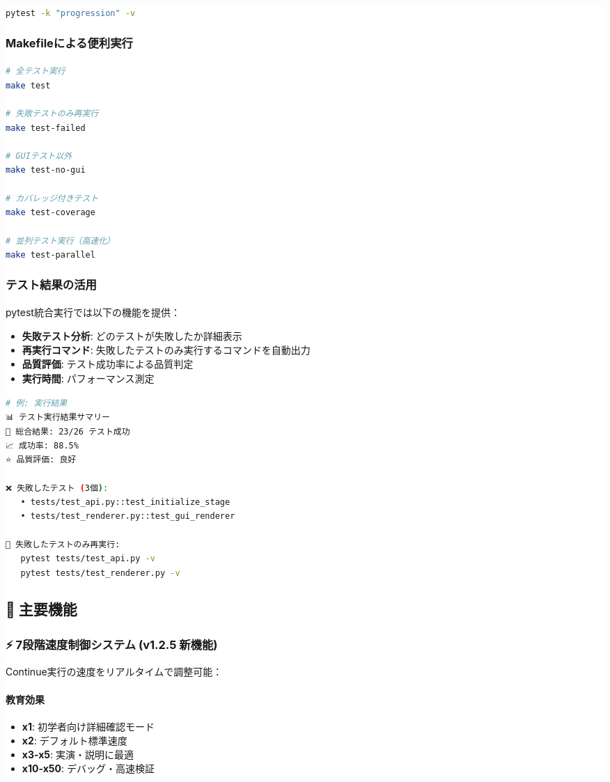 ```bash
pytest -k "progression" -v
```

### Makefileによる便利実行
```bash
# 全テスト実行
make test

# 失敗テストのみ再実行
make test-failed

# GUIテスト以外
make test-no-gui

# カバレッジ付きテスト
make test-coverage

# 並列テスト実行（高速化）
make test-parallel
```

### テスト結果の活用
pytest統合実行では以下の機能を提供：

- **失敗テスト分析**: どのテストが失敗したか詳細表示
- **再実行コマンド**: 失敗したテストのみ実行するコマンドを自動出力
- **品質評価**: テスト成功率による品質判定
- **実行時間**: パフォーマンス測定

```bash
# 例: 実行結果
📊 テスト実行結果サマリー
🎯 総合結果: 23/26 テスト成功  
📈 成功率: 88.5%
⭐ 品質評価: 良好

❌ 失敗したテスト (3個):
   • tests/test_api.py::test_initialize_stage
   • tests/test_renderer.py::test_gui_renderer

🔄 失敗したテストのみ再実行:
   pytest tests/test_api.py -v
   pytest tests/test_renderer.py -v
```

## 🔗 主要機能

### ⚡ 7段階速度制御システム (v1.2.5 新機能)
Continue実行の速度をリアルタイムで調整可能：

#### 教育効果
- **x1**: 初学者向け詳細確認モード
- **x2**: デフォルト標準速度
- **x3-x5**: 実演・説明に最適
- **x10-x50**: デバッグ・高速検証
